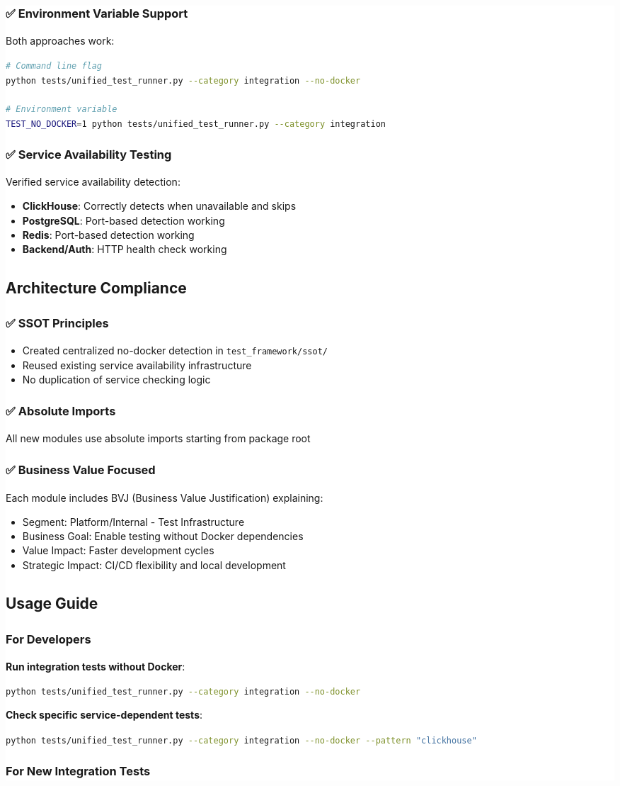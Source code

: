 ### ✅ Environment Variable Support

Both approaches work:
```bash
# Command line flag
python tests/unified_test_runner.py --category integration --no-docker

# Environment variable  
TEST_NO_DOCKER=1 python tests/unified_test_runner.py --category integration
```

### ✅ Service Availability Testing

Verified service availability detection:
- **ClickHouse**: Correctly detects when unavailable and skips
- **PostgreSQL**: Port-based detection working
- **Redis**: Port-based detection working  
- **Backend/Auth**: HTTP health check working

## Architecture Compliance

### ✅ SSOT Principles
- Created centralized no-docker detection in `test_framework/ssot/`
- Reused existing service availability infrastructure
- No duplication of service checking logic

### ✅ Absolute Imports
All new modules use absolute imports starting from package root

### ✅ Business Value Focused
Each module includes BVJ (Business Value Justification) explaining:
- Segment: Platform/Internal - Test Infrastructure
- Business Goal: Enable testing without Docker dependencies  
- Value Impact: Faster development cycles
- Strategic Impact: CI/CD flexibility and local development

## Usage Guide

### For Developers

**Run integration tests without Docker**:
```bash
python tests/unified_test_runner.py --category integration --no-docker
```

**Check specific service-dependent tests**:
```bash  
python tests/unified_test_runner.py --category integration --no-docker --pattern "clickhouse"
```

### For New Integration Tests
